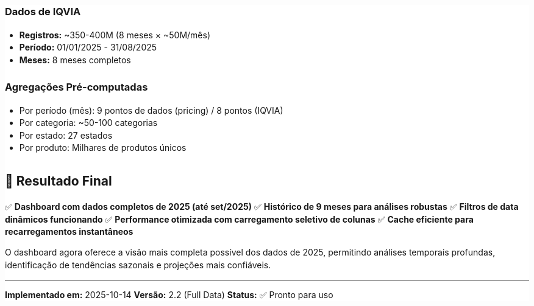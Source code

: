 ### Dados de IQVIA
- **Registros:** ~350-400M (8 meses × ~50M/mês)
- **Período:** 01/01/2025 - 31/08/2025
- **Meses:** 8 meses completos

### Agregações Pré-computadas
- Por período (mês): 9 pontos de dados (pricing) / 8 pontos (IQVIA)
- Por categoria: ~50-100 categorias
- Por estado: 27 estados
- Por produto: Milhares de produtos únicos

## 🎉 Resultado Final

✅ **Dashboard com dados completos de 2025 (até set/2025)**
✅ **Histórico de 9 meses para análises robustas**
✅ **Filtros de data dinâmicos funcionando**
✅ **Performance otimizada com carregamento seletivo de colunas**
✅ **Cache eficiente para recarregamentos instantâneos**

O dashboard agora oferece a visão mais completa possível dos dados de 2025, permitindo análises temporais profundas, identificação de tendências sazonais e projeções mais confiáveis.

---

**Implementado em:** 2025-10-14
**Versão:** 2.2 (Full Data)
**Status:** ✅ Pronto para uso
